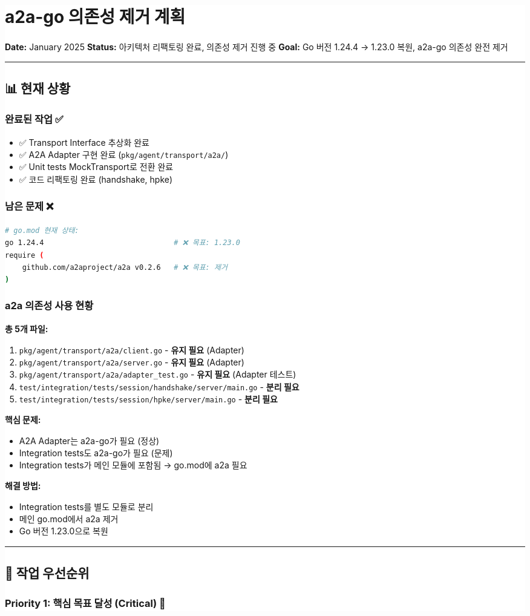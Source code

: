 # a2a-go 의존성 제거 계획

**Date:** January 2025
**Status:** 아키텍처 리팩토링 완료, 의존성 제거 진행 중
**Goal:** Go 버전 1.24.4 → 1.23.0 복원, a2a-go 의존성 완전 제거

---

## 📊 현재 상황

### 완료된 작업 ✅
- ✅ Transport Interface 추상화 완료
- ✅ A2A Adapter 구현 완료 (`pkg/agent/transport/a2a/`)
- ✅ Unit tests MockTransport로 전환 완료
- ✅ 코드 리팩토링 완료 (handshake, hpke)

### 남은 문제 ❌
```bash
# go.mod 현재 상태:
go 1.24.4                              # ❌ 목표: 1.23.0
require (
    github.com/a2aproject/a2a v0.2.6   # ❌ 목표: 제거
)
```

### a2a 의존성 사용 현황

**총 5개 파일:**
1. `pkg/agent/transport/a2a/client.go` - **유지 필요** (Adapter)
2. `pkg/agent/transport/a2a/server.go` - **유지 필요** (Adapter)
3. `pkg/agent/transport/a2a/adapter_test.go` - **유지 필요** (Adapter 테스트)
4. `test/integration/tests/session/handshake/server/main.go` - **분리 필요**
5. `test/integration/tests/session/hpke/server/main.go` - **분리 필요**

**핵심 문제:**
- A2A Adapter는 a2a-go가 필요 (정상)
- Integration tests도 a2a-go가 필요 (문제)
- Integration tests가 메인 모듈에 포함됨 → go.mod에 a2a 필요

**해결 방법:**
- Integration tests를 별도 모듈로 분리
- 메인 go.mod에서 a2a 제거
- Go 버전 1.23.0으로 복원

---

## 🎯 작업 우선순위

### Priority 1: 핵심 목표 달성 (Critical) 🔴
